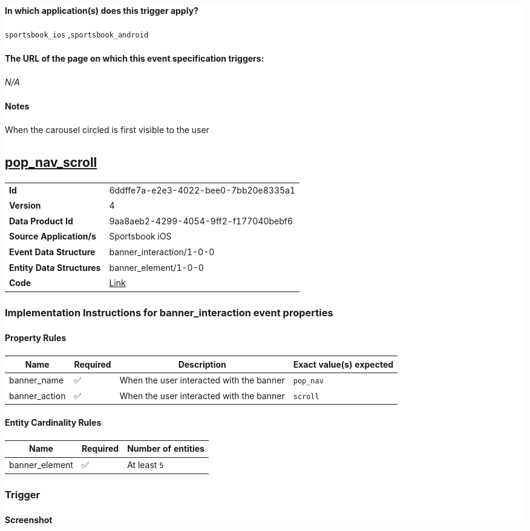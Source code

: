 #### In which application(s) does this trigger apply?

`sportsbook_ios` ,`sportsbook_android` 

#### The URL of the page on which this event specification triggers:

_N/A_

#### Notes

When the carousel circled is first visible to the user


## [pop_nav_scroll](https://console.snowplowanalytics.com/8c1adb92-40c6-4974-84e2-7868dad3a142/data-products/9aa8aeb2-4299-4054-9ff2-f177040bebf6/event-specifications/6ddffe7a-e2e3-4022-bee0-7bb20e8335a1)

|       |  |
| ----------- | ----------- |  
| **Id** | 6ddffe7a-e2e3-4022-bee0-7bb20e8335a1 |
| **Version** | 4 |
| **Data Product Id** | 9aa8aeb2-4299-4054-9ff2-f177040bebf6 | 
| **Source Application/s** | Sportsbook iOS |
| **Event Data Structure** | banner_interaction/1-0-0 |
| **Entity Data Structures** | banner_element/1-0-0 |
| **Code** | [Link](./snowplow.swift#L408) |

### Implementation Instructions for banner_interaction event properties

#### Property Rules
|    Name   | Required  | Description |  Exact value(s) expected |
| ----------- | ----------- |  ----------- |  ----------- |  
banner_name | ✅ | When the user interacted with the banner | `pop_nav`
banner_action | ✅ | When the user interacted with the banner | `scroll`


#### Entity Cardinality Rules
|    Name   | Required  | Number of entities  |
| ----------- | ----------- |  ----------- |
banner_element | ✅ | At least `5`



### Trigger 

#### Screenshot